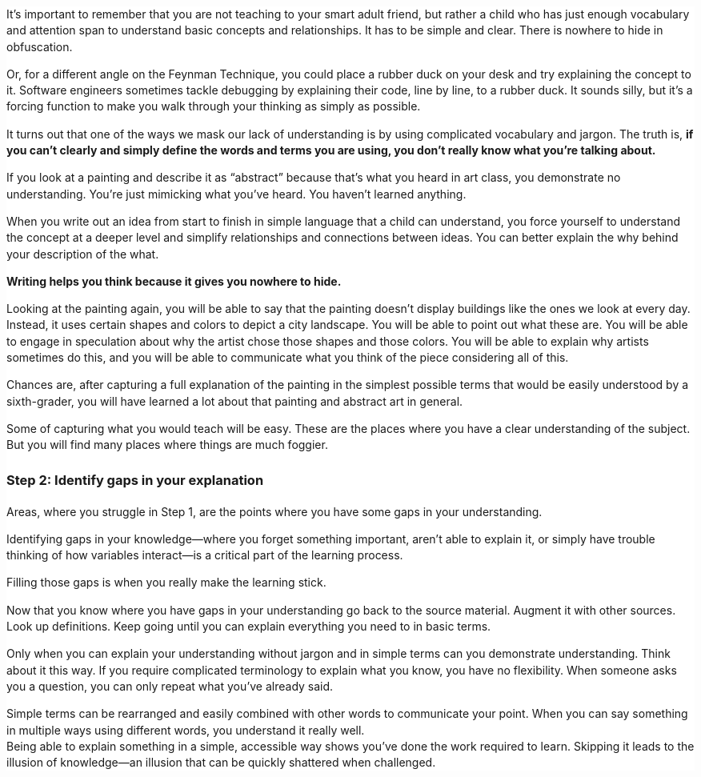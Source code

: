 It’s important to remember that you are not teaching to your smart adult friend, but rather a child who has just enough vocabulary and attention span to understand basic concepts and relationships. It has to be simple and clear. There is nowhere to hide in obfuscation.

Or, for a different angle on the Feynman Technique, you could place a rubber duck on your desk and try explaining the concept to it. Software engineers sometimes tackle debugging by explaining their code, line by line, to a rubber duck. It sounds silly, but it’s a forcing function to make you walk through your thinking as simply as possible.

It turns out that one of the ways we mask our lack of understanding is by using complicated vocabulary and jargon. The truth is, **if you can’t clearly and simply define the words and terms you are using, you don’t really know what you’re talking about.**

If you look at a painting and describe it as “abstract” because that’s what you heard in art class, you demonstrate no understanding. You’re just mimicking what you’ve heard. You haven’t learned anything.

When you write out an idea from start to finish in simple language that a child can understand, you force yourself to understand the concept at a deeper level and simplify relationships and connections between ideas. You can better explain the why behind your description of the what.

**Writing helps you think because it gives you nowhere to hide.**

Looking at the painting again, you will be able to say that the painting doesn’t display buildings like the ones we look at every day. Instead, it uses certain shapes and colors to depict a city landscape. You will be able to point out what these are. You will be able to engage in speculation about why the artist chose those shapes and those colors. You will be able to explain why artists sometimes do this, and you will be able to communicate what you think of the piece considering all of this.

Chances are, after capturing a full explanation of the painting in the simplest possible terms that would be easily understood by a sixth-grader, you will have learned a lot about that painting and abstract art in general.

Some of capturing what you would teach will be easy. These are the places where you have a clear understanding of the subject. But you will find many places where things are much foggier.

### **Step 2: Identify gaps in your explanation**
Areas, where you struggle in Step 1, are the points where you have some gaps in your understanding.

Identifying gaps in your knowledge—where you forget something important, aren’t able to explain it, or simply have trouble thinking of how variables interact—is a critical part of the learning process.

Filling those gaps is when you really make the learning stick.

Now that you know where you have gaps in your understanding go back to the source material. Augment it with other sources. Look up definitions. Keep going until you can explain everything you need to in basic terms.

Only when you can explain your understanding without jargon and in simple terms can you demonstrate understanding. Think about it this way. If you require complicated terminology to explain what you know, you have no flexibility. When someone asks you a question, you can only repeat what you’ve already said.

Simple terms can be rearranged and easily combined with other words to communicate your point. When you can say something in multiple ways using different words, you understand it really well.  
Being able to explain something in a simple, accessible way shows you’ve done the work required to learn. Skipping it leads to the illusion of knowledge—an illusion that can be quickly shattered when challenged.

